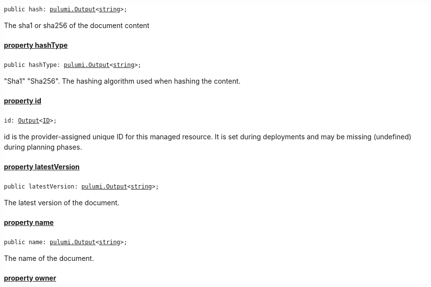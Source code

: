 <pre class="highlight"><code><span class='kd'>public </span>hash: <a href='/docs/reference/pkg/nodejs/pulumi/pulumi/#Output'>pulumi.Output</a>&lt;<span class='kd'><a href='https://developer.mozilla.org/en-US/docs/Web/JavaScript/Reference/Global_Objects/String'>string</a></span>&gt;;</code></pre>

The sha1 or sha256 of the document content

<h4 class="pdoc-member-header" id="Document-hashType">
<a class="pdoc-child-name" href="https://github.com/pulumi/pulumi-aws/blob/8e76d72238fd8b6509177ddc684ce7902374d390/sdk/nodejs/ssm/document.ts#L156">property <b>hashType</b></a>
</h4>

<pre class="highlight"><code><span class='kd'>public </span>hashType: <a href='/docs/reference/pkg/nodejs/pulumi/pulumi/#Output'>pulumi.Output</a>&lt;<span class='kd'><a href='https://developer.mozilla.org/en-US/docs/Web/JavaScript/Reference/Global_Objects/String'>string</a></span>&gt;;</code></pre>

"Sha1" "Sha256". The hashing algorithm used when hashing the content.

<h4 class="pdoc-member-header" id="Document-id">
<a class="pdoc-child-name" href="https://github.com/pulumi/pulumi-aws/blob/8e76d72238fd8b6509177ddc684ce7902374d390/sdk/nodejs/ssm/document.ts#L88">property <b>id</b></a>
</h4>

<pre class="highlight"><code><span class='kd'></span>id: <a href='/docs/reference/pkg/nodejs/pulumi/pulumi/#Output'>Output</a>&lt;<a href='/docs/reference/pkg/nodejs/pulumi/pulumi/#ID'>ID</a>&gt;;</code></pre>

id is the provider-assigned unique ID for this managed resource.  It is set during
deployments and may be missing (undefined) during planning phases.

<h4 class="pdoc-member-header" id="Document-latestVersion">
<a class="pdoc-child-name" href="https://github.com/pulumi/pulumi-aws/blob/8e76d72238fd8b6509177ddc684ce7902374d390/sdk/nodejs/ssm/document.ts#L160">property <b>latestVersion</b></a>
</h4>

<pre class="highlight"><code><span class='kd'>public </span>latestVersion: <a href='/docs/reference/pkg/nodejs/pulumi/pulumi/#Output'>pulumi.Output</a>&lt;<span class='kd'><a href='https://developer.mozilla.org/en-US/docs/Web/JavaScript/Reference/Global_Objects/String'>string</a></span>&gt;;</code></pre>

The latest version of the document.

<h4 class="pdoc-member-header" id="Document-name">
<a class="pdoc-child-name" href="https://github.com/pulumi/pulumi-aws/blob/8e76d72238fd8b6509177ddc684ce7902374d390/sdk/nodejs/ssm/document.ts#L164">property <b>name</b></a>
</h4>

<pre class="highlight"><code><span class='kd'>public </span>name: <a href='/docs/reference/pkg/nodejs/pulumi/pulumi/#Output'>pulumi.Output</a>&lt;<span class='kd'><a href='https://developer.mozilla.org/en-US/docs/Web/JavaScript/Reference/Global_Objects/String'>string</a></span>&gt;;</code></pre>

The name of the document.

<h4 class="pdoc-member-header" id="Document-owner">
<a class="pdoc-child-name" href="https://github.com/pulumi/pulumi-aws/blob/8e76d72238fd8b6509177ddc684ce7902374d390/sdk/nodejs/ssm/document.ts#L168">property <b>owner</b></a>
</h4>
